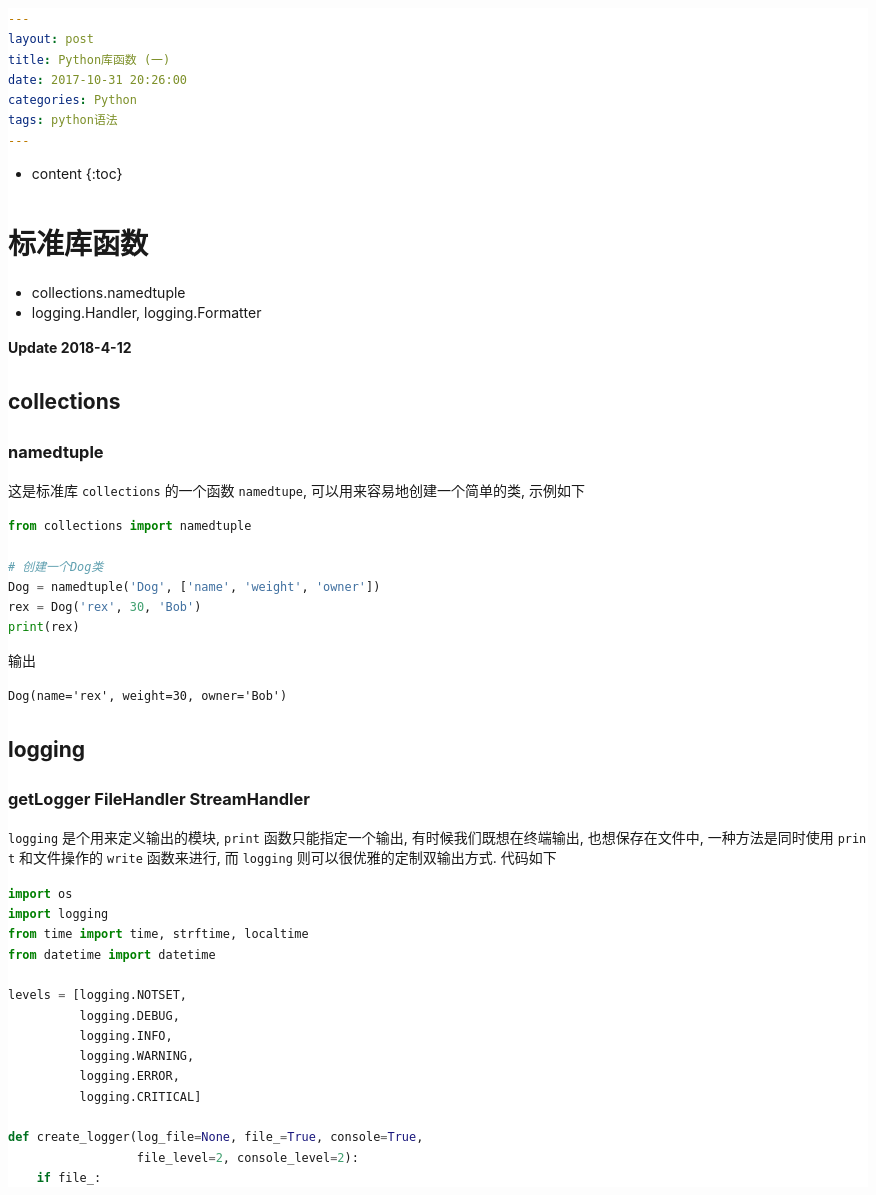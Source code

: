 ```yaml
---
layout: post
title: Python库函数 (一)
date: 2017-10-31 20:26:00
categories: Python
tags: python语法
---
```


* content
{:toc}

# 标准库函数

* collections.namedtuple
* logging.Handler, logging.Formatter

**Update 2018-4-12**



## collections

### namedtuple

这是标准库 `collections` 的一个函数 `namedtupe`, 可以用来容易地创建一个简单的类, 示例如下

```python
from collections import namedtuple

# 创建一个Dog类
Dog = namedtuple('Dog', ['name', 'weight', 'owner'])
rex = Dog('rex', 30, 'Bob')
print(rex)
```

输出

```
Dog(name='rex', weight=30, owner='Bob')
```

## logging

### getLogger FileHandler StreamHandler

`logging` 是个用来定义输出的模块, `print` 函数只能指定一个输出, 有时候我们既想在终端输出, 也想保存在文件中, 一种方法是同时使用 `print` 和文件操作的 `write` 函数来进行, 而 `logging` 则可以很优雅的定制双输出方式. 代码如下

```python
import os
import logging
from time import time, strftime, localtime
from datetime import datetime

levels = [logging.NOTSET,
          logging.DEBUG,
          logging.INFO,
          logging.WARNING,
          logging.ERROR,
          logging.CRITICAL]

def create_logger(log_file=None, file_=True, console=True, 
                  file_level=2, console_level=2):
    if file_:
```